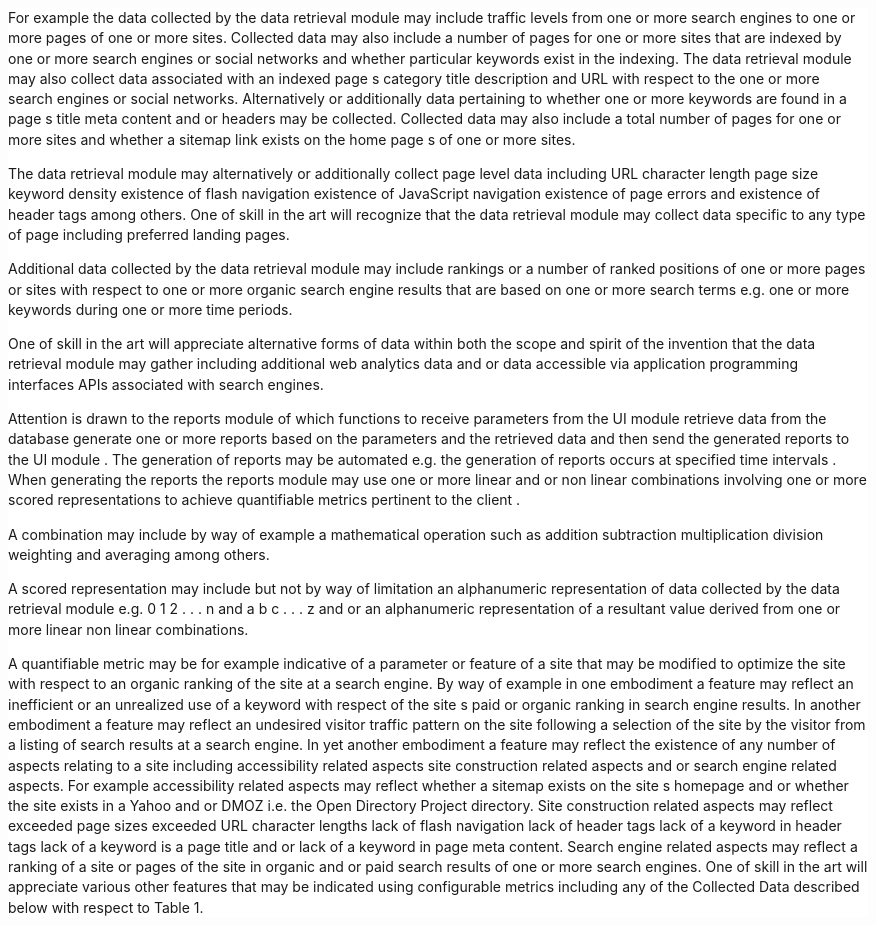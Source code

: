 For example the data collected by the data retrieval module may include traffic levels from one or more search engines to one or more pages of one or more sites. Collected data may also include a number of pages for one or more sites that are indexed by one or more search engines or social networks and whether particular keywords exist in the indexing. The data retrieval module may also collect data associated with an indexed page s category title description and URL with respect to the one or more search engines or social networks. Alternatively or additionally data pertaining to whether one or more keywords are found in a page s title meta content and or headers may be collected. Collected data may also include a total number of pages for one or more sites and whether a sitemap link exists on the home page s of one or more sites.

The data retrieval module may alternatively or additionally collect page level data including URL character length page size keyword density existence of flash navigation existence of JavaScript navigation existence of page errors and existence of header tags among others. One of skill in the art will recognize that the data retrieval module may collect data specific to any type of page including preferred landing pages.

Additional data collected by the data retrieval module may include rankings or a number of ranked positions of one or more pages or sites with respect to one or more organic search engine results that are based on one or more search terms e.g. one or more keywords during one or more time periods.

One of skill in the art will appreciate alternative forms of data within both the scope and spirit of the invention that the data retrieval module may gather including additional web analytics data and or data accessible via application programming interfaces APIs associated with search engines.

Attention is drawn to the reports module of which functions to receive parameters from the UI module retrieve data from the database generate one or more reports based on the parameters and the retrieved data and then send the generated reports to the UI module . The generation of reports may be automated e.g. the generation of reports occurs at specified time intervals . When generating the reports the reports module may use one or more linear and or non linear combinations involving one or more scored representations to achieve quantifiable metrics pertinent to the client .

A combination may include by way of example a mathematical operation such as addition subtraction multiplication division weighting and averaging among others.

A scored representation may include but not by way of limitation an alphanumeric representation of data collected by the data retrieval module e.g. 0 1 2 . . . n and a b c . . . z and or an alphanumeric representation of a resultant value derived from one or more linear non linear combinations.

A quantifiable metric may be for example indicative of a parameter or feature of a site that may be modified to optimize the site with respect to an organic ranking of the site at a search engine. By way of example in one embodiment a feature may reflect an inefficient or an unrealized use of a keyword with respect of the site s paid or organic ranking in search engine results. In another embodiment a feature may reflect an undesired visitor traffic pattern on the site following a selection of the site by the visitor from a listing of search results at a search engine. In yet another embodiment a feature may reflect the existence of any number of aspects relating to a site including accessibility related aspects site construction related aspects and or search engine related aspects. For example accessibility related aspects may reflect whether a sitemap exists on the site s homepage and or whether the site exists in a Yahoo and or DMOZ i.e. the Open Directory Project directory. Site construction related aspects may reflect exceeded page sizes exceeded URL character lengths lack of flash navigation lack of header tags lack of a keyword in header tags lack of a keyword is a page title and or lack of a keyword in page meta content. Search engine related aspects may reflect a ranking of a site or pages of the site in organic and or paid search results of one or more search engines. One of skill in the art will appreciate various other features that may be indicated using configurable metrics including any of the Collected Data described below with respect to Table 1.
